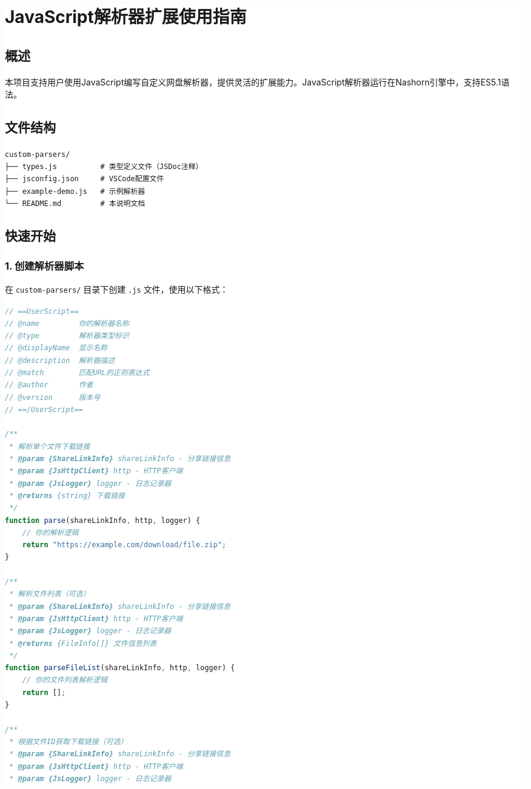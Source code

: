 # JavaScript解析器扩展使用指南

## 概述

本项目支持用户使用JavaScript编写自定义网盘解析器，提供灵活的扩展能力。JavaScript解析器运行在Nashorn引擎中，支持ES5.1语法。

## 文件结构

```
custom-parsers/
├── types.js          # 类型定义文件（JSDoc注释）
├── jsconfig.json     # VSCode配置文件
├── example-demo.js   # 示例解析器
└── README.md         # 本说明文档
```

## 快速开始

### 1. 创建解析器脚本

在 `custom-parsers/` 目录下创建 `.js` 文件，使用以下格式：

```javascript
// ==UserScript==
// @name         你的解析器名称
// @type         解析器类型标识
// @displayName  显示名称
// @description  解析器描述
// @match        匹配URL的正则表达式
// @author       作者
// @version      版本号
// ==/UserScript==

/**
 * 解析单个文件下载链接
 * @param {ShareLinkInfo} shareLinkInfo - 分享链接信息
 * @param {JsHttpClient} http - HTTP客户端
 * @param {JsLogger} logger - 日志记录器
 * @returns {string} 下载链接
 */
function parse(shareLinkInfo, http, logger) {
    // 你的解析逻辑
    return "https://example.com/download/file.zip";
}

/**
 * 解析文件列表（可选）
 * @param {ShareLinkInfo} shareLinkInfo - 分享链接信息
 * @param {JsHttpClient} http - HTTP客户端
 * @param {JsLogger} logger - 日志记录器
 * @returns {FileInfo[]} 文件信息列表
 */
function parseFileList(shareLinkInfo, http, logger) {
    // 你的文件列表解析逻辑
    return [];
}

/**
 * 根据文件ID获取下载链接（可选）
 * @param {ShareLinkInfo} shareLinkInfo - 分享链接信息
 * @param {JsHttpClient} http - HTTP客户端
 * @param {JsLogger} logger - 日志记录器
```